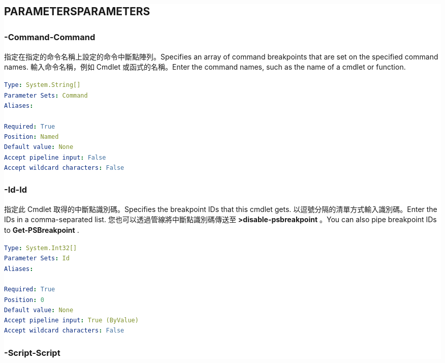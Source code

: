 ## <span data-ttu-id="d343f-141">PARAMETERS</span><span class="sxs-lookup"><span data-stu-id="d343f-141">PARAMETERS</span></span>

### <span data-ttu-id="d343f-142">-Command</span><span class="sxs-lookup"><span data-stu-id="d343f-142">-Command</span></span>

<span data-ttu-id="d343f-143">指定在指定的命令名稱上設定的命令中斷點陣列。</span><span class="sxs-lookup"><span data-stu-id="d343f-143">Specifies an array of command breakpoints that are set on the specified command names.</span></span>
<span data-ttu-id="d343f-144">輸入命令名稱，例如 Cmdlet 或函式的名稱。</span><span class="sxs-lookup"><span data-stu-id="d343f-144">Enter the command names, such as the name of a cmdlet or function.</span></span>

```yaml
Type: System.String[]
Parameter Sets: Command
Aliases:

Required: True
Position: Named
Default value: None
Accept pipeline input: False
Accept wildcard characters: False
```

### <span data-ttu-id="d343f-145">-Id</span><span class="sxs-lookup"><span data-stu-id="d343f-145">-Id</span></span>

<span data-ttu-id="d343f-146">指定此 Cmdlet 取得的中斷點識別碼。</span><span class="sxs-lookup"><span data-stu-id="d343f-146">Specifies the breakpoint IDs that this cmdlet gets.</span></span>
<span data-ttu-id="d343f-147">以逗號分隔的清單方式輸入識別碼。</span><span class="sxs-lookup"><span data-stu-id="d343f-147">Enter the IDs in a comma-separated list.</span></span>
<span data-ttu-id="d343f-148">您也可以透過管線將中斷點識別碼傳送至 **>disable-psbreakpoint** 。</span><span class="sxs-lookup"><span data-stu-id="d343f-148">You can also pipe breakpoint IDs to **Get-PSBreakpoint** .</span></span>

```yaml
Type: System.Int32[]
Parameter Sets: Id
Aliases:

Required: True
Position: 0
Default value: None
Accept pipeline input: True (ByValue)
Accept wildcard characters: False
```

### <span data-ttu-id="d343f-149">-Script</span><span class="sxs-lookup"><span data-stu-id="d343f-149">-Script</span></span>
